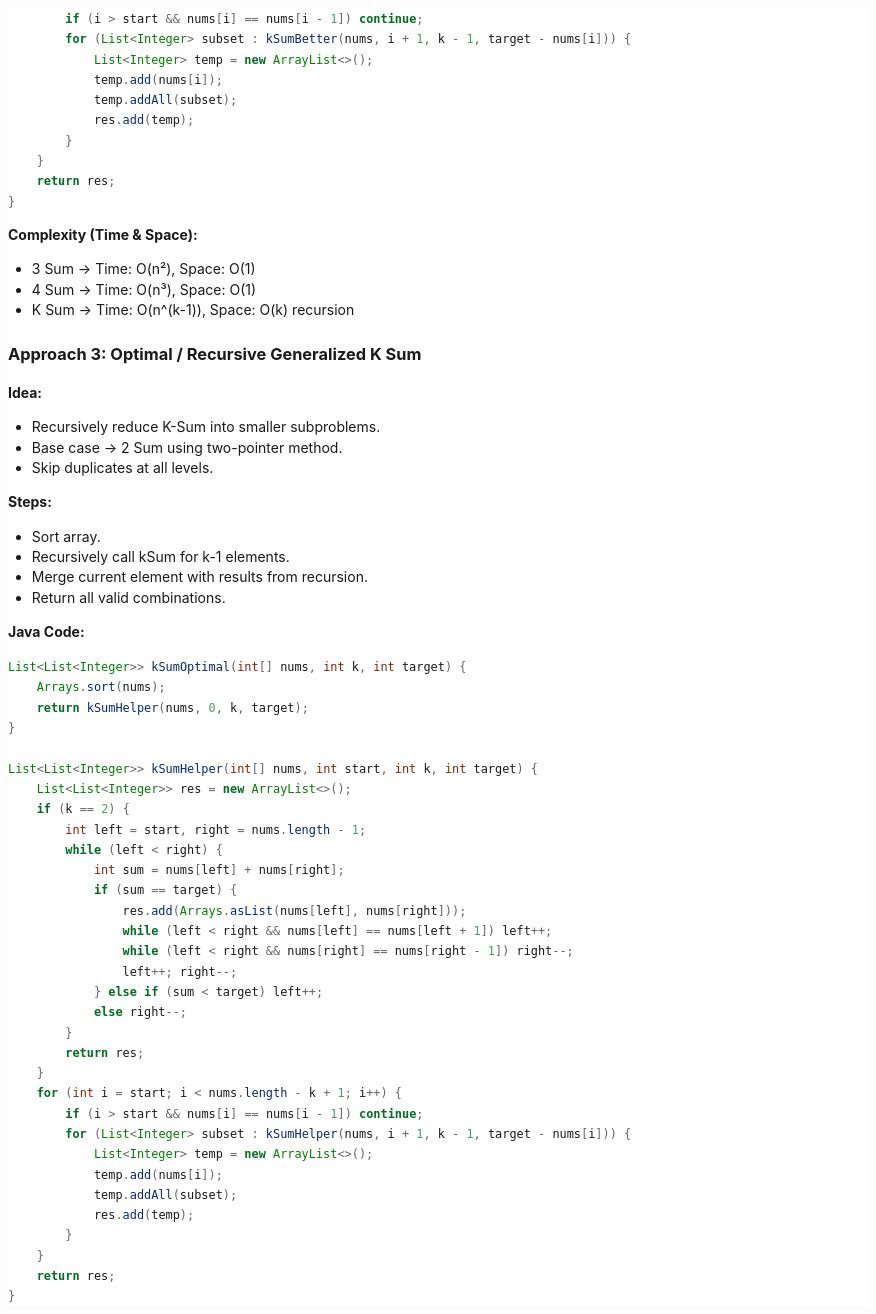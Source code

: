 ```java
        if (i > start && nums[i] == nums[i - 1]) continue;
        for (List<Integer> subset : kSumBetter(nums, i + 1, k - 1, target - nums[i])) {
            List<Integer> temp = new ArrayList<>();
            temp.add(nums[i]);
            temp.addAll(subset);
            res.add(temp);
        }
    }
    return res;
}
```

**Complexity (Time & Space):**
- 3 Sum → Time: O(n²), Space: O(1)
- 4 Sum → Time: O(n³), Space: O(1)
- K Sum → Time: O(n^(k-1)), Space: O(k) recursion

### Approach 3: Optimal / Recursive Generalized K Sum

**Idea:**
- Recursively reduce K-Sum into smaller subproblems.
- Base case → 2 Sum using two-pointer method.
- Skip duplicates at all levels.

**Steps:**
- Sort array.
- Recursively call kSum for k-1 elements.
- Merge current element with results from recursion.
- Return all valid combinations.

**Java Code:**
```java
List<List<Integer>> kSumOptimal(int[] nums, int k, int target) {
    Arrays.sort(nums);
    return kSumHelper(nums, 0, k, target);
}

List<List<Integer>> kSumHelper(int[] nums, int start, int k, int target) {
    List<List<Integer>> res = new ArrayList<>();
    if (k == 2) {
        int left = start, right = nums.length - 1;
        while (left < right) {
            int sum = nums[left] + nums[right];
            if (sum == target) {
                res.add(Arrays.asList(nums[left], nums[right]));
                while (left < right && nums[left] == nums[left + 1]) left++;
                while (left < right && nums[right] == nums[right - 1]) right--;
                left++; right--;
            } else if (sum < target) left++;
            else right--;
        }
        return res;
    }
    for (int i = start; i < nums.length - k + 1; i++) {
        if (i > start && nums[i] == nums[i - 1]) continue;
        for (List<Integer> subset : kSumHelper(nums, i + 1, k - 1, target - nums[i])) {
            List<Integer> temp = new ArrayList<>();
            temp.add(nums[i]);
            temp.addAll(subset);
            res.add(temp);
        }
    }
    return res;
}
```